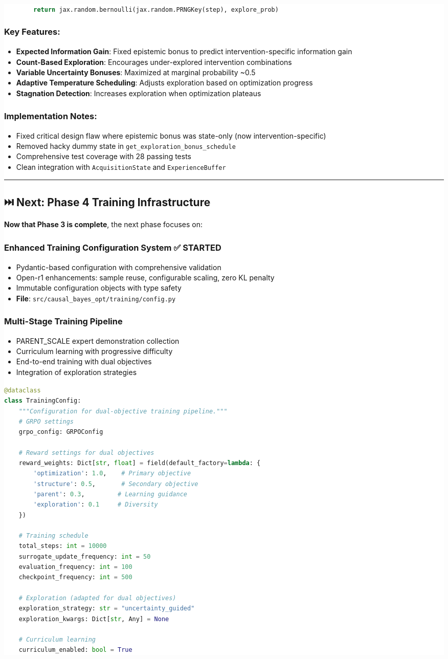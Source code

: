 ```python
        return jax.random.bernoulli(jax.random.PRNGKey(step), explore_prob)
```

### **Key Features:**
- **Expected Information Gain**: Fixed epistemic bonus to predict intervention-specific information gain
- **Count-Based Exploration**: Encourages under-explored intervention combinations
- **Variable Uncertainty Bonuses**: Maximized at marginal probability ~0.5
- **Adaptive Temperature Scheduling**: Adjusts exploration based on optimization progress
- **Stagnation Detection**: Increases exploration when optimization plateaus

### **Implementation Notes:**
- Fixed critical design flaw where epistemic bonus was state-only (now intervention-specific)
- Removed hacky dummy state in `get_exploration_bonus_schedule` 
- Comprehensive test coverage with 28 passing tests
- Clean integration with `AcquisitionState` and `ExperienceBuffer`

---

## ⏭️ **Next: Phase 4 Training Infrastructure**

**Now that Phase 3 is complete**, the next phase focuses on:

### **Enhanced Training Configuration System** ✅ **STARTED**
- Pydantic-based configuration with comprehensive validation
- Open-r1 enhancements: sample reuse, configurable scaling, zero KL penalty
- Immutable configuration objects with type safety
- **File**: `src/causal_bayes_opt/training/config.py`

### **Multi-Stage Training Pipeline** 
- PARENT_SCALE expert demonstration collection
- Curriculum learning with progressive difficulty
- End-to-end training with dual objectives
- Integration of exploration strategies

```python
@dataclass
class TrainingConfig:
    """Configuration for dual-objective training pipeline."""
    # GRPO settings
    grpo_config: GRPOConfig
    
    # Reward settings for dual objectives
    reward_weights: Dict[str, float] = field(default_factory=lambda: {
        'optimization': 1.0,    # Primary objective 
        'structure': 0.5,       # Secondary objective
        'parent': 0.3,         # Learning guidance
        'exploration': 0.1     # Diversity
    })
    
    # Training schedule
    total_steps: int = 10000
    surrogate_update_frequency: int = 50
    evaluation_frequency: int = 100
    checkpoint_frequency: int = 500
    
    # Exploration (adapted for dual objectives)
    exploration_strategy: str = "uncertainty_guided"
    exploration_kwargs: Dict[str, Any] = None
    
    # Curriculum learning
    curriculum_enabled: bool = True
```